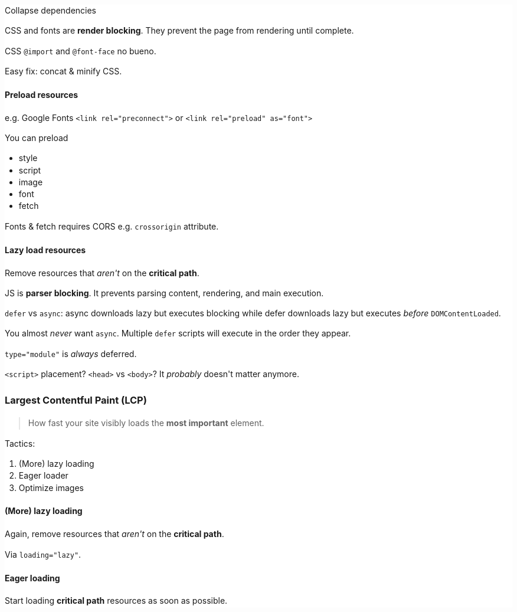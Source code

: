 Collapse dependencies

CSS and fonts are **render blocking**. They prevent the page from rendering
until complete.

CSS `@import` and `@font-face` no bueno.

Easy fix: concat & minify CSS.

#### Preload resources

e.g. Google Fonts `<link rel="preconnect">` or `<link rel="preload" as="font">`

You can preload

- style
- script
- image
- font
- fetch

Fonts & fetch requires CORS e.g. `crossorigin` attribute.

#### Lazy load resources

Remove resources that _aren't_ on the **critical path**.

JS is **parser blocking**. It prevents parsing content, rendering, and main
execution.

`defer` vs `async`: async downloads lazy but executes blocking while defer
downloads lazy but executes _before_ `DOMContentLoaded`.

You almost _never_ want `async`. Multiple `defer` scripts will execute in the
order they appear.

`type="module"` is _always_ deferred.

`<script>` placement? `<head>` vs `<body>`? It _probably_ doesn't matter anymore.

### Largest Contentful Paint (LCP)

> How fast your site visibly loads the **most important** element.

Tactics:

1. (More) lazy loading
2. Eager loader
3. Optimize images

#### (More) lazy loading

Again, remove resources that _aren't_ on the **critical path**.

Via `loading="lazy"`.

#### Eager loading

Start loading **critical path** resources as soon as possible.
